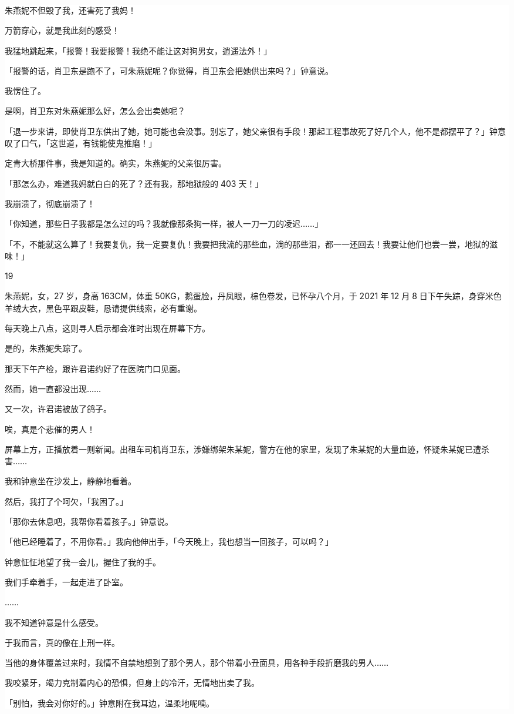 朱燕妮不但毁了我，还害死了我妈！

万箭穿心，就是我此刻的感受！

我猛地跳起来，「报警！我要报警！我绝不能让这对狗男女，逍遥法外！」

「报警的话，肖卫东是跑不了，可朱燕妮呢？你觉得，肖卫东会把她供出来吗？」钟意说。

我愣住了。

是啊，肖卫东对朱燕妮那么好，怎么会出卖她呢？

「退一步来讲，即使肖卫东供出了她，她可能也会没事。别忘了，她父亲很有手段！那起工程事故死了好几个人，他不是都摆平了？」钟意叹了口气，「这世道，有钱能使鬼推磨！」

定青大桥那件事，我是知道的。确实，朱燕妮的父亲很厉害。

「那怎么办，难道我妈就白白的死了？还有我，那地狱般的 403 天！」

我崩溃了，彻底崩溃了！

「你知道，那些日子我都是怎么过的吗？我就像那条狗一样，被人一刀一刀的凌迟……」

「不，不能就这么算了！我要复仇，我一定要复仇！我要把我流的那些血，淌的那些泪，都一一还回去！我要让他们也尝一尝，地狱的滋味！」

19

朱燕妮，女，27 岁，身高 163CM，体重 50KG，鹅蛋脸，丹凤眼，棕色卷发，已怀孕八个月，于 2021 年 12 月 8 日下午失踪，身穿米色羊绒大衣，黑色平跟皮鞋，恳请提供线索，必有重谢。

每天晚上八点，这则寻人启示都会准时出现在屏幕下方。

是的，朱燕妮失踪了。

那天下午产检，跟许君诺约好了在医院门口见面。

然而，她一直都没出现……

又一次，许君诺被放了鸽子。

唉，真是个悲催的男人！

屏幕上方，正播放着一则新闻。出租车司机肖卫东，涉嫌绑架朱某妮，警方在他的家里，发现了朱某妮的大量血迹，怀疑朱某妮已遭杀害……

我和钟意坐在沙发上，静静地看着。

然后，我打了个呵欠，「我困了。」

「那你去休息吧，我帮你看着孩子。」钟意说。

「他已经睡着了，不用你看。」我向他伸出手，「今天晚上，我也想当一回孩子，可以吗？」

钟意怔怔地望了我一会儿，握住了我的手。

我们手牵着手，一起走进了卧室。

……

我不知道钟意是什么感受。

于我而言，真的像在上刑一样。

当他的身体覆盖过来时，我情不自禁地想到了那个男人，那个带着小丑面具，用各种手段折磨我的男人……

我咬紧牙，竭力克制着内心的恐惧，但身上的冷汗，无情地出卖了我。

「别怕，我会对你好的。」钟意附在我耳边，温柔地呢喃。
